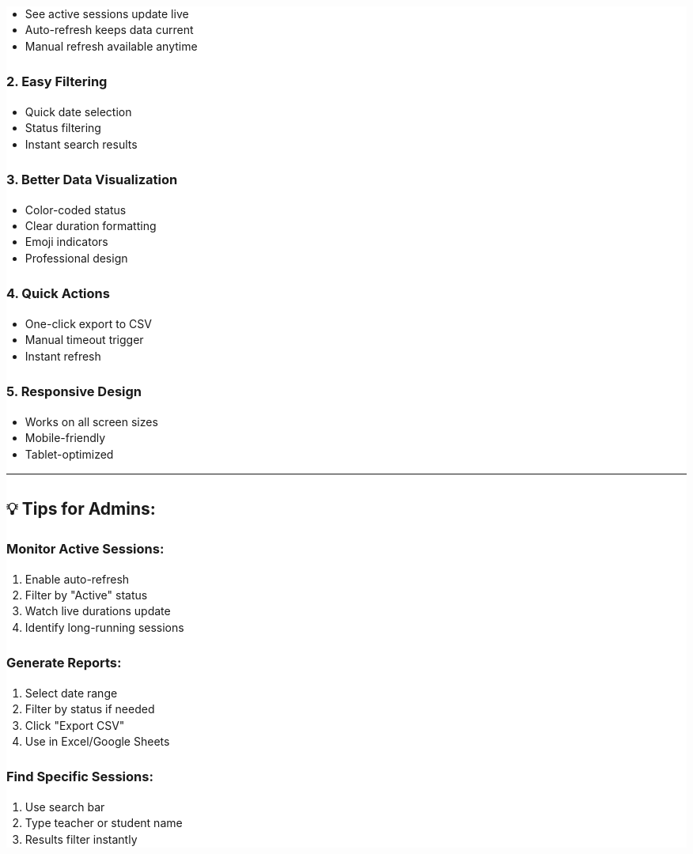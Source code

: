 - See active sessions update live
- Auto-refresh keeps data current
- Manual refresh available anytime

### **2. Easy Filtering**

- Quick date selection
- Status filtering
- Instant search results

### **3. Better Data Visualization**

- Color-coded status
- Clear duration formatting
- Emoji indicators
- Professional design

### **4. Quick Actions**

- One-click export to CSV
- Manual timeout trigger
- Instant refresh

### **5. Responsive Design**

- Works on all screen sizes
- Mobile-friendly
- Tablet-optimized

---

## 💡 **Tips for Admins:**

### **Monitor Active Sessions:**

1. Enable auto-refresh
2. Filter by "Active" status
3. Watch live durations update
4. Identify long-running sessions

### **Generate Reports:**

1. Select date range
2. Filter by status if needed
3. Click "Export CSV"
4. Use in Excel/Google Sheets

### **Find Specific Sessions:**

1. Use search bar
2. Type teacher or student name
3. Results filter instantly

